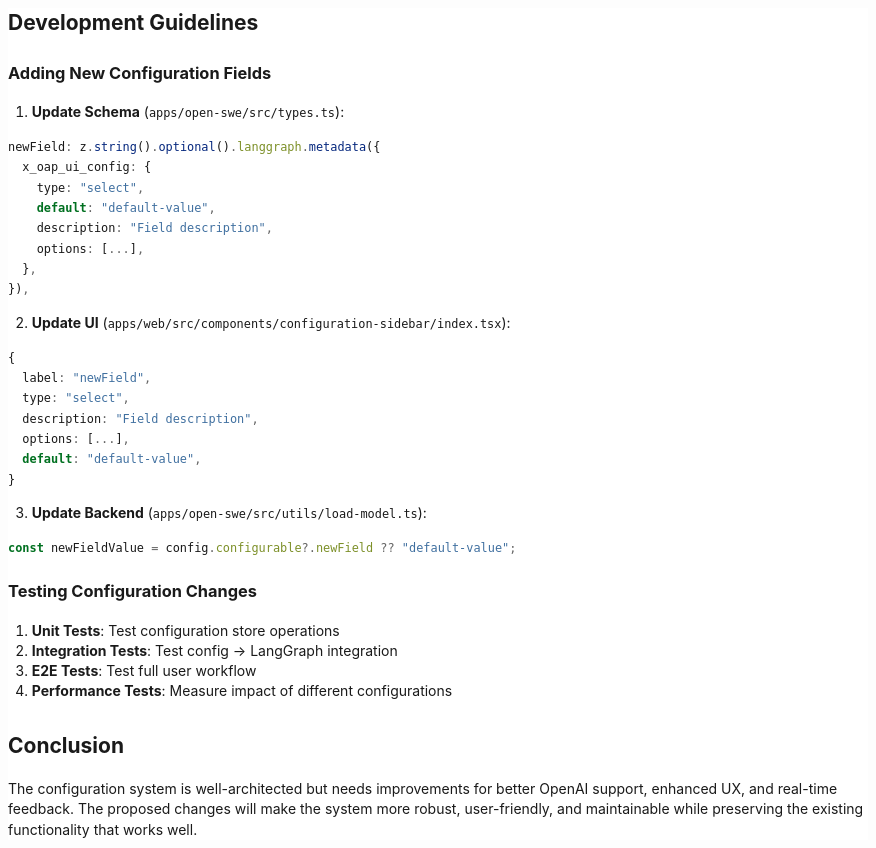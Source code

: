 ## Development Guidelines

### Adding New Configuration Fields

1. **Update Schema** (`apps/open-swe/src/types.ts`):
```typescript
newField: z.string().optional().langgraph.metadata({
  x_oap_ui_config: {
    type: "select",
    default: "default-value",
    description: "Field description",
    options: [...],
  },
}),
```

2. **Update UI** (`apps/web/src/components/configuration-sidebar/index.tsx`):
```typescript
{
  label: "newField",
  type: "select",
  description: "Field description",
  options: [...],
  default: "default-value",
}
```

3. **Update Backend** (`apps/open-swe/src/utils/load-model.ts`):
```typescript
const newFieldValue = config.configurable?.newField ?? "default-value";
```

### Testing Configuration Changes

1. **Unit Tests**: Test configuration store operations
2. **Integration Tests**: Test config → LangGraph integration
3. **E2E Tests**: Test full user workflow
4. **Performance Tests**: Measure impact of different configurations

## Conclusion

The configuration system is well-architected but needs improvements for better OpenAI support, enhanced UX, and real-time feedback. The proposed changes will make the system more robust, user-friendly, and maintainable while preserving the existing functionality that works well. 